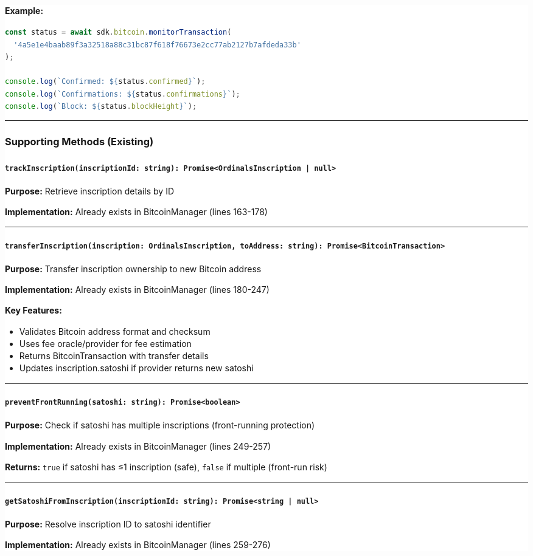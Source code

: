**Example:**
```typescript
const status = await sdk.bitcoin.monitorTransaction(
  '4a5e1e4baab89f3a32518a88c31bc87f618f76673e2cc77ab2127b7afdeda33b'
);

console.log(`Confirmed: ${status.confirmed}`);
console.log(`Confirmations: ${status.confirmations}`);
console.log(`Block: ${status.blockHeight}`);
```

---

### Supporting Methods (Existing)

#### `trackInscription(inscriptionId: string): Promise<OrdinalsInscription | null>`

**Purpose:** Retrieve inscription details by ID

**Implementation:** Already exists in BitcoinManager (lines 163-178)

---

#### `transferInscription(inscription: OrdinalsInscription, toAddress: string): Promise<BitcoinTransaction>`

**Purpose:** Transfer inscription ownership to new Bitcoin address

**Implementation:** Already exists in BitcoinManager (lines 180-247)

**Key Features:**
- Validates Bitcoin address format and checksum
- Uses fee oracle/provider for fee estimation
- Returns BitcoinTransaction with transfer details
- Updates inscription.satoshi if provider returns new satoshi

---

#### `preventFrontRunning(satoshi: string): Promise<boolean>`

**Purpose:** Check if satoshi has multiple inscriptions (front-running protection)

**Implementation:** Already exists in BitcoinManager (lines 249-257)

**Returns:** `true` if satoshi has ≤1 inscription (safe), `false` if multiple (front-run risk)

---

#### `getSatoshiFromInscription(inscriptionId: string): Promise<string | null>`

**Purpose:** Resolve inscription ID to satoshi identifier

**Implementation:** Already exists in BitcoinManager (lines 259-276)

